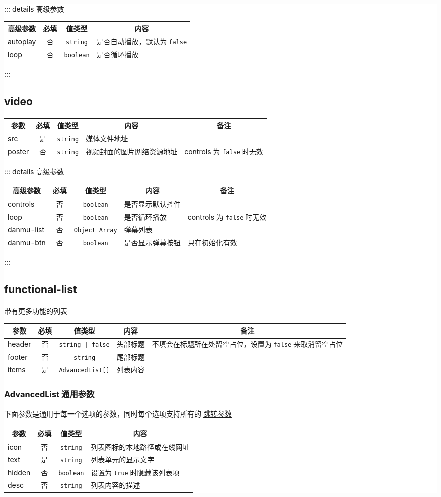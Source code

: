 ::: details 高级参数

| 高级参数 | 必填 |  值类型   | 内容                         |
| -------- | :--: | :-------: | ---------------------------- |
| autoplay |  否  | `string`  | 是否自动播放，默认为 `false` |
| loop     |  否  | `boolean` | 是否循环播放                 |

:::

## video

| 参数   | 必填 |  值类型  | 内容                       | 备注                       |
| ------ | :--: | :------: | -------------------------- | -------------------------- |
| src    |  是  | `string` | 媒体文件地址               |
| poster |  否  | `string` | 视频封面的图片网络资源地址 | controls 为 `false` 时无效 |

::: details 高级参数

| 高级参数   | 必填 |     值类型     | 内容             | 备注                       |
| ---------- | :--: | :------------: | ---------------- | -------------------------- |
| controls   |  否  |   `boolean`    | 是否显示默认控件 |                            |
| loop       |  否  |   `boolean`    | 是否循环播放     | controls 为 `false` 时无效 |
| danmu-list |  否  | `Object Array` | 弹幕列表         |                            |
| danmu-btn  |  否  |   `boolean`    | 是否显示弹幕按钮 | 只在初始化有效             |

:::

## functional-list

带有更多功能的列表

| 参数   | 必填 |      值类型       | 内容     | 备注                                                      |
| ------ | :--: | :---------------: | -------- | --------------------------------------------------------- |
| header |  否  | `string \| false` | 头部标题 | 不填会在标题所在处留空占位，设置为 `false` 来取消留空占位 |
| footer |  否  |     `string`      | 尾部标题 |                                                           |
| items  |  是  | `AdvancedList[]`  | 列表内容 |                                                           |

### AdvancedList 通用参数

下面参数是通用于每一个选项的参数，同时每个选项支持所有的 [跳转参数](#跳转参数)

| 参数   | 必填 |  值类型   | 内容                         |
| ------ | :--: | :-------: | ---------------------------- |
| icon   |  否  | `string`  | 列表图标的本地路径或在线网址 |
| text   |  是  | `string`  | 列表单元的显示文字           |
| hidden |  否  | `boolean` | 设置为 `true` 时隐藏该列表项 |
| desc   |  否  | `string`  | 列表内容的描述               |
